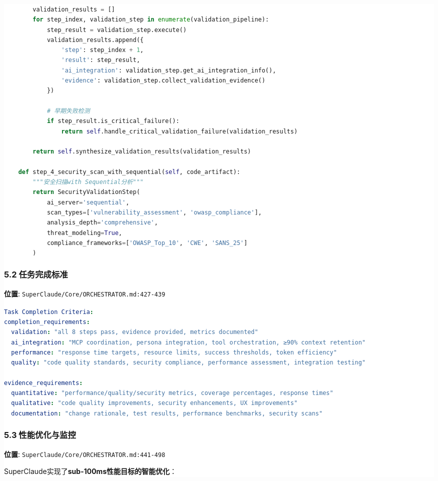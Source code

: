 ```python
        validation_results = []
        for step_index, validation_step in enumerate(validation_pipeline):
            step_result = validation_step.execute()
            validation_results.append({
                'step': step_index + 1,
                'result': step_result,
                'ai_integration': validation_step.get_ai_integration_info(),
                'evidence': validation_step.collect_validation_evidence()
            })
            
            # 早期失败检测
            if step_result.is_critical_failure():
                return self.handle_critical_validation_failure(validation_results)
        
        return self.synthesize_validation_results(validation_results)
    
    def step_4_security_scan_with_sequential(self, code_artifact):
        """安全扫描with Sequential分析"""
        return SecurityValidationStep(
            ai_server='sequential',
            scan_types=['vulnerability_assessment', 'owasp_compliance'],
            analysis_depth='comprehensive',
            threat_modeling=True,
            compliance_frameworks=['OWASP_Top_10', 'CWE', 'SANS_25']
        )
```

### 5.2 任务完成标准

**位置**: `SuperClaude/Core/ORCHESTRATOR.md:427-439`

```yaml
Task Completion Criteria:
completion_requirements:
  validation: "all 8 steps pass, evidence provided, metrics documented"
  ai_integration: "MCP coordination, persona integration, tool orchestration, ≥90% context retention"
  performance: "response time targets, resource limits, success thresholds, token efficiency"
  quality: "code quality standards, security compliance, performance assessment, integration testing"

evidence_requirements:
  quantitative: "performance/quality/security metrics, coverage percentages, response times"
  qualitative: "code quality improvements, security enhancements, UX improvements"  
  documentation: "change rationale, test results, performance benchmarks, security scans"
```

### 5.3 性能优化与监控

**位置**: `SuperClaude/Core/ORCHESTRATOR.md:441-498`

SuperClaude实现了**sub-100ms性能目标的智能优化**：
